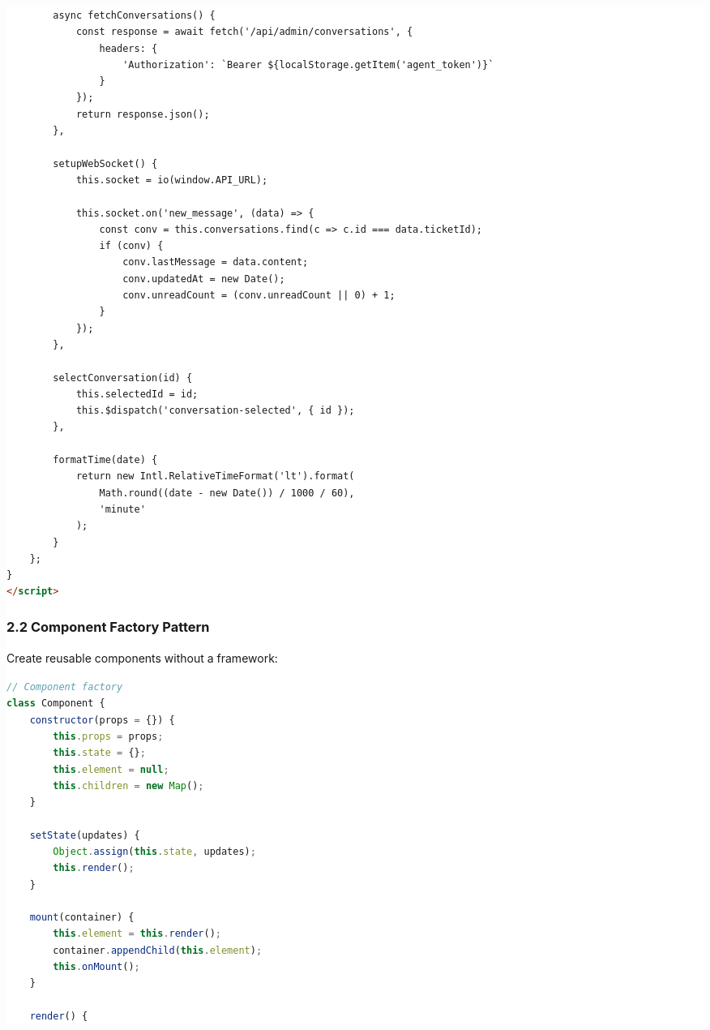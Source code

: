 ```html
        async fetchConversations() {
            const response = await fetch('/api/admin/conversations', {
                headers: {
                    'Authorization': `Bearer ${localStorage.getItem('agent_token')}`
                }
            });
            return response.json();
        },
        
        setupWebSocket() {
            this.socket = io(window.API_URL);
            
            this.socket.on('new_message', (data) => {
                const conv = this.conversations.find(c => c.id === data.ticketId);
                if (conv) {
                    conv.lastMessage = data.content;
                    conv.updatedAt = new Date();
                    conv.unreadCount = (conv.unreadCount || 0) + 1;
                }
            });
        },
        
        selectConversation(id) {
            this.selectedId = id;
            this.$dispatch('conversation-selected', { id });
        },
        
        formatTime(date) {
            return new Intl.RelativeTimeFormat('lt').format(
                Math.round((date - new Date()) / 1000 / 60),
                'minute'
            );
        }
    };
}
</script>
```

### 2.2 Component Factory Pattern

Create reusable components without a framework:

```javascript
// Component factory
class Component {
    constructor(props = {}) {
        this.props = props;
        this.state = {};
        this.element = null;
        this.children = new Map();
    }

    setState(updates) {
        Object.assign(this.state, updates);
        this.render();
    }

    mount(container) {
        this.element = this.render();
        container.appendChild(this.element);
        this.onMount();
    }

    render() {
```